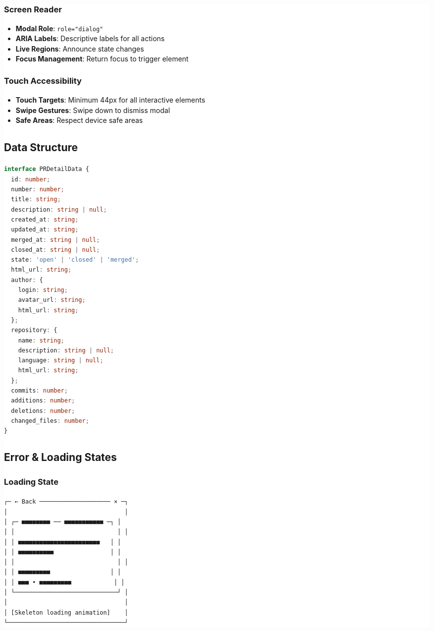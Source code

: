### **Screen Reader**
- **Modal Role**: `role="dialog"`
- **ARIA Labels**: Descriptive labels for all actions
- **Live Regions**: Announce state changes
- **Focus Management**: Return focus to trigger element

### **Touch Accessibility**
- **Touch Targets**: Minimum 44px for all interactive elements
- **Swipe Gestures**: Swipe down to dismiss modal
- **Safe Areas**: Respect device safe areas

## Data Structure

```typescript
interface PRDetailData {
  id: number;
  number: number;
  title: string;
  description: string | null;
  created_at: string;
  updated_at: string;
  merged_at: string | null;
  closed_at: string | null;
  state: 'open' | 'closed' | 'merged';
  html_url: string;
  author: {
    login: string;
    avatar_url: string;
    html_url: string;
  };
  repository: {
    name: string;
    description: string | null;
    language: string | null;
    html_url: string;
  };
  commits: number;
  additions: number;
  deletions: number;
  changed_files: number;
}
```

## Error & Loading States

### **Loading State**
```
┌─ ← Back ──────────────────── × ─┐
│                                 │
│ ┌─ ■■■■■■■■ ── ■■■■■■■■■■■ ─┐ │
│ │                             │ │
│ │ ■■■■■■■■■■■■■■■■■■■■■■■   │ │
│ │ ■■■■■■■■■■                │ │
│ │                             │ │
│ │ ■■■■■■■■■                 │ │
│ │ ■■■ • ■■■■■■■■■            │ │
│ └─────────────────────────────┘ │
│                                 │
│ [Skeleton loading animation]    │
└─────────────────────────────────┘
```

